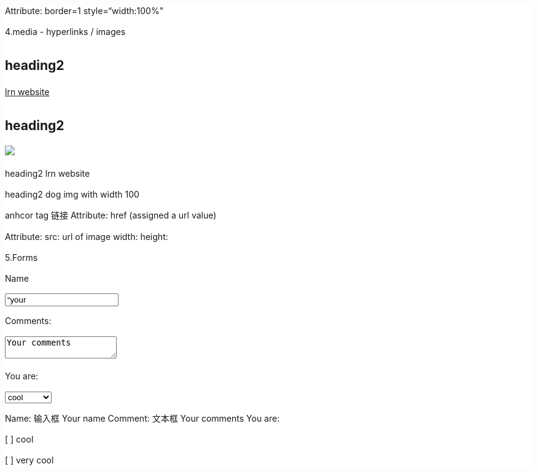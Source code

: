 Attribute: border=1
style=“width:100%"

4.media - hyperlinks / images

<body>
     <h2>heading2</h2>
     <a href=“http://lrnapp.com”>
          lrn website
     </a>
</body>

<body>
     <h2>heading2</h2>
     <img src=“http://dog.jpg” style=“width:100”/>
</body>

heading2
lrn website

heading2
dog img with width 100

<a></a> anhcor tag 链接
Attribute:
href (assigned a url value)

Attribute:
src: url of image
width:
height:

5.Forms

<form>
     <p>Name</p>
     <input type=“text” name=“name” value=“your name” />
     <p>Comments:</p>
     <textarea name=“comments” rows=“5” cols=“20”>Your comments</textarea>
     <p>You are:</p>
     <select>dropdown menu
          <option>cool</option>
          <option>very cool</option>
     </select>
</form>

Name:
输入框 Your name
Comment:
文本框 Your comments
You are:

[ ] cool

[ ] very cool
